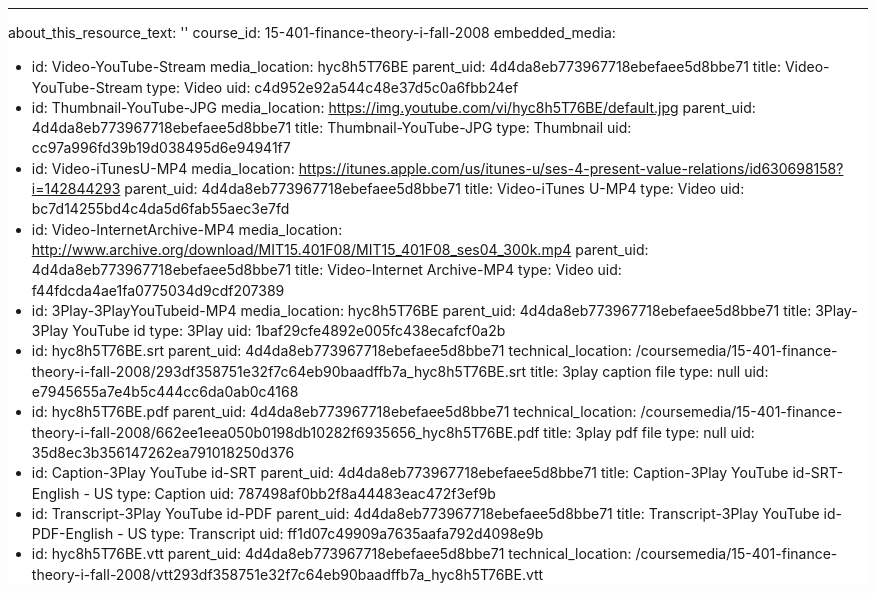 ---
about_this_resource_text: ''
course_id: 15-401-finance-theory-i-fall-2008
embedded_media:
- id: Video-YouTube-Stream
  media_location: hyc8h5T76BE
  parent_uid: 4d4da8eb773967718ebefaee5d8bbe71
  title: Video-YouTube-Stream
  type: Video
  uid: c4d952e92a544c48e37d5c0a6fbb24ef
- id: Thumbnail-YouTube-JPG
  media_location: https://img.youtube.com/vi/hyc8h5T76BE/default.jpg
  parent_uid: 4d4da8eb773967718ebefaee5d8bbe71
  title: Thumbnail-YouTube-JPG
  type: Thumbnail
  uid: cc97a996fd39b19d038495d6e94941f7
- id: Video-iTunesU-MP4
  media_location: https://itunes.apple.com/us/itunes-u/ses-4-present-value-relations/id630698158?i=142844293
  parent_uid: 4d4da8eb773967718ebefaee5d8bbe71
  title: Video-iTunes U-MP4
  type: Video
  uid: bc7d14255bd4c4da5d6fab55aec3e7fd
- id: Video-InternetArchive-MP4
  media_location: http://www.archive.org/download/MIT15.401F08/MIT15_401F08_ses04_300k.mp4
  parent_uid: 4d4da8eb773967718ebefaee5d8bbe71
  title: Video-Internet Archive-MP4
  type: Video
  uid: f44fdcda4ae1fa0775034d9cdf207389
- id: 3Play-3PlayYouTubeid-MP4
  media_location: hyc8h5T76BE
  parent_uid: 4d4da8eb773967718ebefaee5d8bbe71
  title: 3Play-3Play YouTube id
  type: 3Play
  uid: 1baf29cfe4892e005fc438ecafcf0a2b
- id: hyc8h5T76BE.srt
  parent_uid: 4d4da8eb773967718ebefaee5d8bbe71
  technical_location: /coursemedia/15-401-finance-theory-i-fall-2008/293df358751e32f7c64eb90baadffb7a_hyc8h5T76BE.srt
  title: 3play caption file
  type: null
  uid: e7945655a7e4b5c444cc6da0ab0c4168
- id: hyc8h5T76BE.pdf
  parent_uid: 4d4da8eb773967718ebefaee5d8bbe71
  technical_location: /coursemedia/15-401-finance-theory-i-fall-2008/662ee1eea050b0198db10282f6935656_hyc8h5T76BE.pdf
  title: 3play pdf file
  type: null
  uid: 35d8ec3b356147262ea791018250d376
- id: Caption-3Play YouTube id-SRT
  parent_uid: 4d4da8eb773967718ebefaee5d8bbe71
  title: Caption-3Play YouTube id-SRT-English - US
  type: Caption
  uid: 787498af0bb2f8a44483eac472f3ef9b
- id: Transcript-3Play YouTube id-PDF
  parent_uid: 4d4da8eb773967718ebefaee5d8bbe71
  title: Transcript-3Play YouTube id-PDF-English - US
  type: Transcript
  uid: ff1d07c49909a7635aafa792d4098e9b
- id: hyc8h5T76BE.vtt
  parent_uid: 4d4da8eb773967718ebefaee5d8bbe71
  technical_location: /coursemedia/15-401-finance-theory-i-fall-2008/vtt293df358751e32f7c64eb90baadffb7a_hyc8h5T76BE.vtt